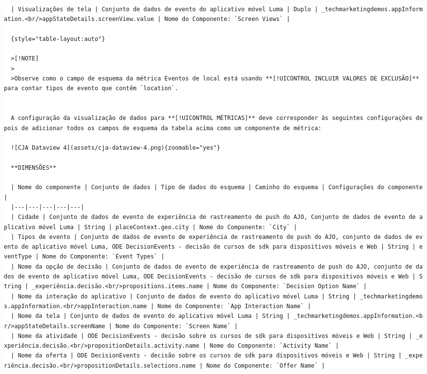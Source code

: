       | Visualizações de tela | Conjunto de dados de evento do aplicativo móvel Luma | Duplo | _techmarketingdemos.appInformation.<br/>appStateDetails.screenView.value | Nome do Componente: `Screen Views` |

      {style="table-layout:auto"}

      >[!NOTE]
      >
      >Observe como o campo de esquema da métrica Eventos de local está usando **[!UICONTROL INCLUIR VALORES DE EXCLUSÃO]** para contar tipos de evento que contêm `location`.


      A configuração da visualização de dados para **[!UICONTROL MÉTRICAS]** deve corresponder às seguintes configurações depois de adicionar todos os campos de esquema da tabela acima como um componente de métrica:

      ![CJA Dataview 4](assets/cja-dataview-4.png){zoomable="yes"}

      **DIMENSÕES**

      | Nome do componente | Conjunto de dados | Tipo de dados do esquema | Caminho do esquema | Configurações do componente |
      |---|---|---|---|---|
      | Cidade | Conjunto de dados de evento de experiência de rastreamento de push do AJO, Conjunto de dados de evento de aplicativo móvel Luma | String | placeContext.geo.city | Nome do Componente: `City` |
      | Tipos de evento | Conjunto de dados de evento de experiência de rastreamento de push do AJO, conjunto de dados de evento de aplicativo móvel Luma, ODE DecisionEvents - decisão de cursos de sdk para dispositivos móveis e Web | String | eventType | Nome do Componente: `Event Types` |
      | Nome da opção de decisão | Conjunto de dados de evento de experiência de rastreamento de push do AJO, conjunto de dados de evento de aplicativo móvel Luma, ODE DecisionEvents - decisão de cursos de sdk para dispositivos móveis e Web | String | _experiência.decisão.<br/>propositions.items.name | Nome do Componente: `Decision Option Name` |
      | Nome da interação do aplicativo | Conjunto de dados de evento do aplicativo móvel Luma | String | _techmarketingdemos.appInformation.<br/>appInteraction.name | Nome do Componente: `App Interaction Name` |
      | Nome da tela | Conjunto de dados de evento do aplicativo móvel Luma | String | _techmarketingdemos.appInformation.<br/>appStateDetails.screenName | Nome do Componente: `Screen Name` |
      | Nome da atividade | ODE DecisionEvents - decisão sobre os cursos de sdk para dispositivos móveis e Web | String | _experiência.decisão.<br/>propositionDetails.activity.name | Nome do Componente: `Activity Name` |
      | Nome da oferta | ODE DecisionEvents - decisão sobre os cursos de sdk para dispositivos móveis e Web | String | _experiência.decisão.<br/>propositionDetails.selections.name | Nome do Componente: `Offer Name` |
